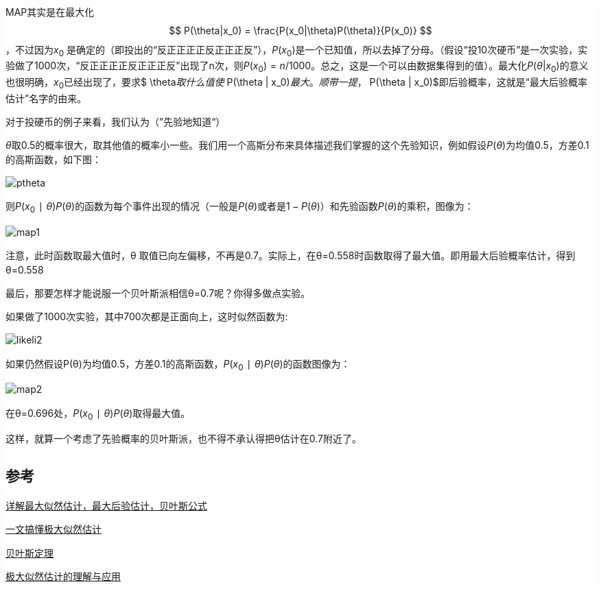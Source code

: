 MAP其实是在最大化
$$
P(\theta|x_0) = \frac{P(x_0|\theta)P(\theta)}{P(x_0)}
$$
 ，不过因为$x_0$ 是确定的（即投出的“反正正正正反正正正反”），$P ( x_0 )$是一个已知值，所以去掉了分母。（假设“投10次硬币”是一次实验，实验做了1000次，“反正正正正反正正正反”出现了n次，则$P(x_0)=n/1000$。总之，这是一个可以由数据集得到的值）。最大化$P(\theta | x_0)$的意义也很明确，$x_0$已经出现了，要求$ \theta$取什么值使$ P(\theta | x_0)$最大。顺带一提，$ P(\theta | x_0)$即后验概率，这就是“最大后验概率估计”名字的由来。

对于投硬币的例子来看，我们认为（”先验地知道“）

$\theta$取0.5的概率很大，取其他值的概率小一些。我们用一个高斯分布来具体描述我们掌握的这个先验知识，例如假设$P(\theta)$为均值0.5，方差0.1的高斯函数，如下图：

![ptheta](https://img-blog.csdnimg.cn/img_convert/63ac4f85c2439a7167012aeca9b20a26.png)

则$P(x_0∣\theta)P(\theta)$的函数为每个事件出现的情况（一般是$P(\theta)$或者是$1-P(\theta)$）和先验函数$P(\theta)$的乘积，图像为：

![map1](https://img-blog.csdnimg.cn/img_convert/f8d0f3edd20990f27e43367b41d0c0f9.png)

注意，此时函数取最大值时，θ 取值已向左偏移，不再是0.7。实际上，在θ=0.558时函数取得了最大值。即用最大后验概率估计，得到θ=0.558

最后，那要怎样才能说服一个贝叶斯派相信θ=0.7呢？你得多做点实验。

如果做了1000次实验，其中700次都是正面向上，这时似然函数为:

![likeli2](https://img-blog.csdnimg.cn/img_convert/628f070547dd6c702e597a75d39ad743.png)



如果仍然假设P(θ)为均值0.5，方差0.1的高斯函数，$P(x_0 ∣θ)P(θ)$的函数图像为：


![map2](https://img-blog.csdnimg.cn/img_convert/7dba20cbd0a68da44a5253d889f27969.png)

在θ=0.696处，$P(x_0∣θ)P(θ)$取得最大值。

这样，就算一个考虑了先验概率的贝叶斯派，也不得不承认得把θ估计在0.7附近了。



## 参考

[详解最大似然估计，最大后验估计，贝叶斯公式](https://blog.csdn.net/u011508640/article/details/72815981)

[一文搞懂极大似然估计](https://zhuanlan.zhihu.com/p/26614750)

[贝叶斯定理](https://zh.wikipedia.org/wiki/%E8%B4%9D%E5%8F%B6%E6%96%AF%E5%AE%9A%E7%90%86)

[极大似然估计的理解与应用](https://www.cnblogs.com/xing901022/p/8418894.html)
